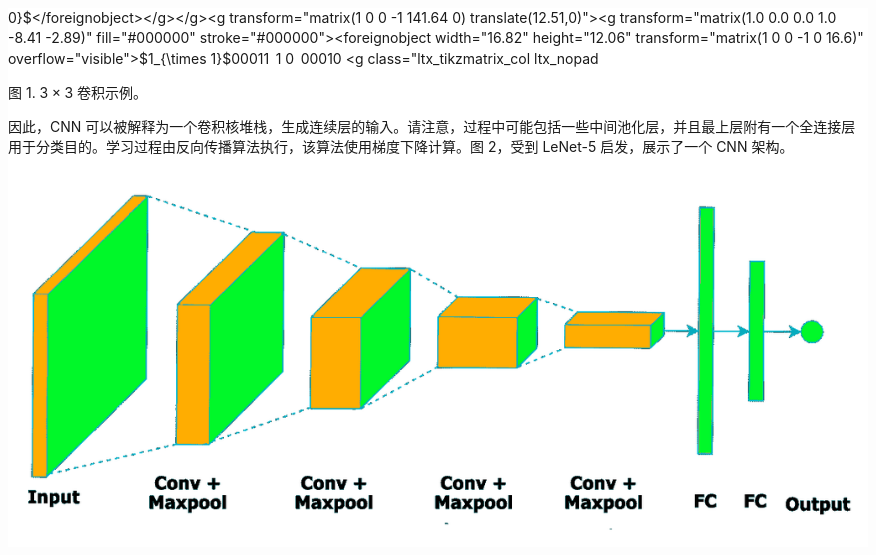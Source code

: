 0}$</foreignobject></g></g><g transform="matrix(1 0 0 -1 141.64 0) translate(12.51,0)"><g transform="matrix(1.0 0.0 0.0 1.0 -8.41 -2.89)" fill="#000000" stroke="#000000"><foreignobject width="16.82" height="12.06" transform="matrix(1 0 0 -1 0 16.6)" overflow="visible">$1_{\times 1}$</foreignobject></g></g><g transform="matrix(1 0 0 -1 169.41 0) translate(11.3,0)"><g transform="matrix(1.0 0.0 0.0 1.0 -3.46 -4.46)" fill="#000000" stroke="#000000"><foreignobject width="6.92" height="8.92" transform="matrix(1 0 0 -1 0 16.6)" overflow="visible">0</foreignobject></g></g></g><g transform="matrix(1 0 0 1 0 84.62)"><g class="ltx_tikzmatrix_col ltx_nopad_l ltx_nopad_r" transform="matrix(1 0 0 -1 0 0) translate(12.09,0)"><g transform="matrix(1.0 0.0 0.0 1.0 -3.46 -4.46)" fill="#000000" stroke="#000000"><foreignobject width="6.92" height="8.92" transform="matrix(1 0 0 -1 0 16.6)" overflow="visible">0</foreignobject></g></g><g transform="matrix(1.0 0.0 0.0 1.0 -3.46 -4.46)" fill="#000000" stroke="#000000"><foreignobject width="6.92" height="8.92" transform="matrix(1 0 0 -1 0 16.6)" overflow="visible">0</foreignobject></g></g><g class="ltx_tikzmatrix_col ltx_nopad_l ltx_nopad_r" transform="matrix(1 0 0 -1 47.56 0) translate(11.3,0)"><g transform="matrix(1.0 0.0 0.0 1.0 -3.46 -4.46)" fill="#000000" stroke="#000000"><foreignobject width="6.92" height="8.92" transform="matrix(1 0 0 -1 0 16.6)" overflow="visible">1</foreignobject></g></g><g transform="matrix(1 0 0 -1 73.26 0) translate(14.48,0)"><g transform="matrix(1.0 0.0 0.0 1.0 -10.38 -4.46)" fill="#000000" stroke="#000000"><foreignobject width="13.84" height="8.92" transform="matrix(1 0 0 -1 0 16.6)" overflow="visible">1  </foreignobject></g></g><g class="ltx_tikzmatrix_col ltx_nopad_l ltx_nopad_r" transform="matrix(1 0 0 -1 105.31 0) translate(16.79,0)"><g transform="matrix(1.0 0.0 0.0 1.0 -12.68 -4.46)" fill="#000000" stroke="#000000"><foreignobject width="18.45" height="8.92" transform="matrix(1 0 0 -1 0 16.6)" overflow="visible">1</foreignobject></g></g> <g  transform="matrix(1 0 0 -1 139.67 0) translate(14.48,0)"><g transform="matrix(1.0 0.0 0.0 1.0 -10.38 -4.46)" fill="#000000" stroke="#000000"><foreignobject width="13.84" height="8.92" transform="matrix(1 0 0 -1 0 16.6)" overflow="visible">0  </foreignobject></g></g><g class="ltx_tikzmatrix_col ltx_nopad_l ltx_nopad_r" transform="matrix(1 0 0 -1 169.41 0) translate(11.3,0)"><g transform="matrix(1.0 0.0 0.0 1.0 -3.46 -4.46)" fill="#000000" stroke="#000000"><foreignobject width="6.92" height="8.92" transform="matrix(1 0 0 -1 0 16.6)" overflow="visible">0</foreignobject></g></g></g><g transform="matrix(1 0 0 1 0 108.79)"><g class="ltx_tikzmatrix_col ltx_nopad_l ltx_nopad_r" transform="matrix(1 0 0 -1 0 0) translate(12.09,0)"><g transform="matrix(1.0 0.0 0.0 1.0 -3.46 -4.46)" fill="#000000" stroke="#000000"><foreignobject width="6.92" height="8.92" transform="matrix(1 0 0 -1 0 16.6)" overflow="visible">0</foreignobject></g></g><g transform="matrix(1.0 0.0 0.0 1.0 -3.46 -4.46)" fill="#000000" stroke="#000000"><foreignobject width="6.92" height="8.92" transform="matrix(1 0 0 -1 0 16.6)" overflow="visible">0</foreignobject></g></g><g class="ltx_tikzmatrix_col ltx_nopad_l ltx_nopad_r" transform="matrix(1 0 0 -1 47.56 0) translate(11.3,0)"><g transform="matrix(1.0 0.0 0.0 1.0 -3.46 -4.46)" fill="#000000" stroke="#000000"><foreignobject width="6.92" height="8.92" transform="matrix(1 0 0 -1 0 16.6)" overflow="visible">1</foreignobject></g></g><g transform="matrix(1 0 0 -1 70.95 0) translate(16.79,0)"><g transform="matrix(1.0 0.0 0.0 1.0 -12.68 -4.46)" fill="#000000" stroke="#000000"><foreignobject width="18.45" height="8.92" transform="matrix(1 0 0 -1 0 16.6)" overflow="visible">0</foreignobject></g></g> <g class="ltx_tikzmatrix_col ltx_nopad

图 1. $3\times 3$ 卷积示例。

因此，CNN 可以被解释为一个卷积核堆栈，生成连续层的输入。请注意，过程中可能包括一些中间池化层，并且最上层附有一个全连接层用于分类目的。学习过程由反向传播算法执行，该算法使用梯度下降计算。图 2，受到 LeNet-5 启发，展示了一个 CNN 架构。

![参见标题](img/ec4014500c993041a60b25313531bdda.png)
